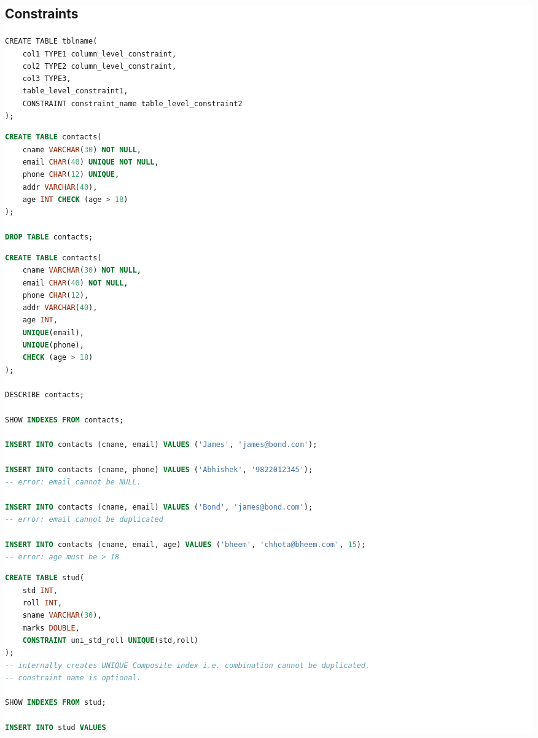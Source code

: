 ## Constraints

```
CREATE TABLE tblname(
	col1 TYPE1 column_level_constraint,
	col2 TYPE2 column_level_constraint,
	col3 TYPE3,
	table_level_constraint1,
	CONSTRAINT constraint_name table_level_constraint2
);
```

```SQL
CREATE TABLE contacts(
	cname VARCHAR(30) NOT NULL,
	email CHAR(40) UNIQUE NOT NULL,
	phone CHAR(12) UNIQUE,
	addr VARCHAR(40),
	age INT CHECK (age > 18)
);

DROP TABLE contacts;
```

```SQL
CREATE TABLE contacts(
	cname VARCHAR(30) NOT NULL,
	email CHAR(40) NOT NULL,
	phone CHAR(12),
	addr VARCHAR(40),
	age INT,
	UNIQUE(email),
	UNIQUE(phone),
	CHECK (age > 18)
);

DESCRIBE contacts;

SHOW INDEXES FROM contacts;

INSERT INTO contacts (cname, email) VALUES ('James', 'james@bond.com');

INSERT INTO contacts (cname, phone) VALUES ('Abhishek', '9822012345');
-- error: email cannot be NULL.

INSERT INTO contacts (cname, email) VALUES ('Bond', 'james@bond.com');
-- error: email cannot be duplicated

INSERT INTO contacts (cname, email, age) VALUES ('bheem', 'chhota@bheem.com', 15);
-- error: age must be > 18
```

```SQL
CREATE TABLE stud(
	std INT,
	roll INT,
	sname VARCHAR(30),
	marks DOUBLE,
	CONSTRAINT uni_std_roll UNIQUE(std,roll)
);
-- internally creates UNIQUE Composite index i.e. combination cannot be duplicated.
-- constraint name is optional.

SHOW INDEXES FROM stud;

INSERT INTO stud VALUES
```